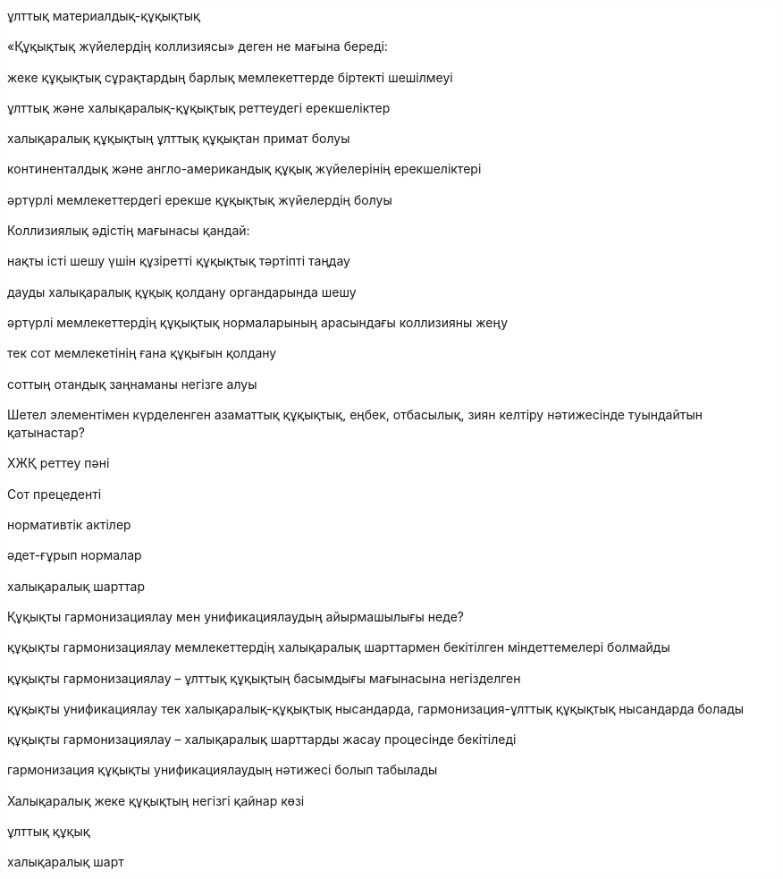 <variant> ұлттық материалдық-құқықтық 

 

<question1> «Құқықтық жүйелердің коллизиясы» деген не мағына береді: 

<variantright> жеке құқықтық сұрақтардың барлық мемлекеттерде біртекті шешілмеуі  

<variant> ұлттық және халықаралық-құқықтық реттеудегі ерекшеліктер 

<variant> халықаралық құқықтың ұлттық құқықтан примат болуы 

<variant> континенталдық және англо-американдық құқық жүйелерінің ерекшеліктері 

<variant>әртүрлі мемлекеттердегі ерекше құқықтық жүйелердің болуы  

 

<question1> Коллизиялық әдістің мағынасы қандай: 

<variantright> нақты істі шешу үшін құзіретті құқықтық тәртіпті таңдау 

<variant> дауды халықаралық құқық қолдану органдарында шешу 

<variant> әртүрлі мемлекеттердің құқықтық нормаларының арасындағы коллизияны жеңу 

<variant> тек сот мемлекетінің ғана құқығын қолдану 

<variant> соттың отандық заңнаманы негізге алуы 

 

<question1> Шетел элементімен күрделенген азаматтық құқықтық, еңбек, отбасылық, зиян келтіру нәтижесінде туындайтын қатынастар? 

<variantright> ХЖҚ реттеу пәні 

<variant> Сот прецеденті 

<variant> нормативтік актілер 

<variant> әдет-ғұрып нормалар 

<variant> халықаралық шарттар 

 

<question1> Құқықты гармонизациялау мен унификациялаудың айырмашылығы неде? 

<variantright> құқықты гармонизациялау мемлекеттердің халықаралық шарттармен бекітілген міндеттемелері болмайды 

<variant> құқықты гармонизациялау – ұлттық құқықтың басымдығы мағынасына негізделген 

<variant> құқықты унификациялау тек халықаралық-құқықтық нысандарда, гармонизация-ұлттық құқықтық нысандарда болады 

<variant> құқықты гармонизациялау – халықаралық шарттарды жасау процесінде бекітіледі 

<variant> гармонизация құқықты унификациялаудың нәтижесі болып табылады 

 

<question1> Халықаралық жеке құқықтың негізгі қайнар көзі 

<variantright> ұлттық құқық 

<variant> халықаралық шарт 
